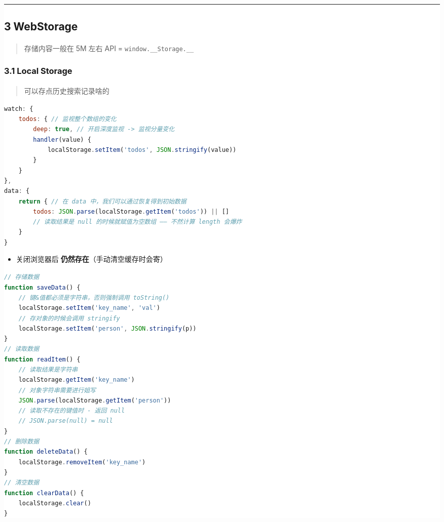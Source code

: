 
---
## 3 WebStorage
> 存储内容一般在 5M 左右
> API = `window.__Storage.__`

### 3.1 Local Storage
> 可以存点历史搜索记录啥的

```js
watch: {
	todos: { // 监视整个数组的变化
		deep: true, // 开启深度监视 -> 监视分量变化
		handler(value) {
			localStorage.setItem('todos', JSON.stringify(value))
		}
	}
},
data: {
	return { // 在 data 中，我们可以通过恢复得到初始数据
		todos: JSON.parse(localStorage.getItem('todos')) || []
		// 读取结果是 null 的时候就赋值为空数组 —— 不然计算 length 会爆炸
	}
}
```

- 关闭浏览器后 **仍然存在**（手动清空缓存时会寄）
```js
// 存储数据
function saveData() {
	// 键&值都必须是字符串，否则强制调用 toString()
	localStorage.setItem('key_name', 'val')
	// 存对象的时候会调用 stringify
	localStorage.setItem('person', JSON.stringify(p))
}
// 读取数据
function readItem() {
	// 读取结果是字符串
	localStorage.getItem('key_name')
	// 对象字符串需要进行姐写
	JSON.parse(localStorage.getItem('person'))
	// 读取不存在的键值时 - 返回 null
	// JSON.parse(null) = null
}
// 删除数据
function deleteData() {
	localStorage.removeItem('key_name')
}
// 清空数据
function clearData() {
	localStorage.clear()
}
```
